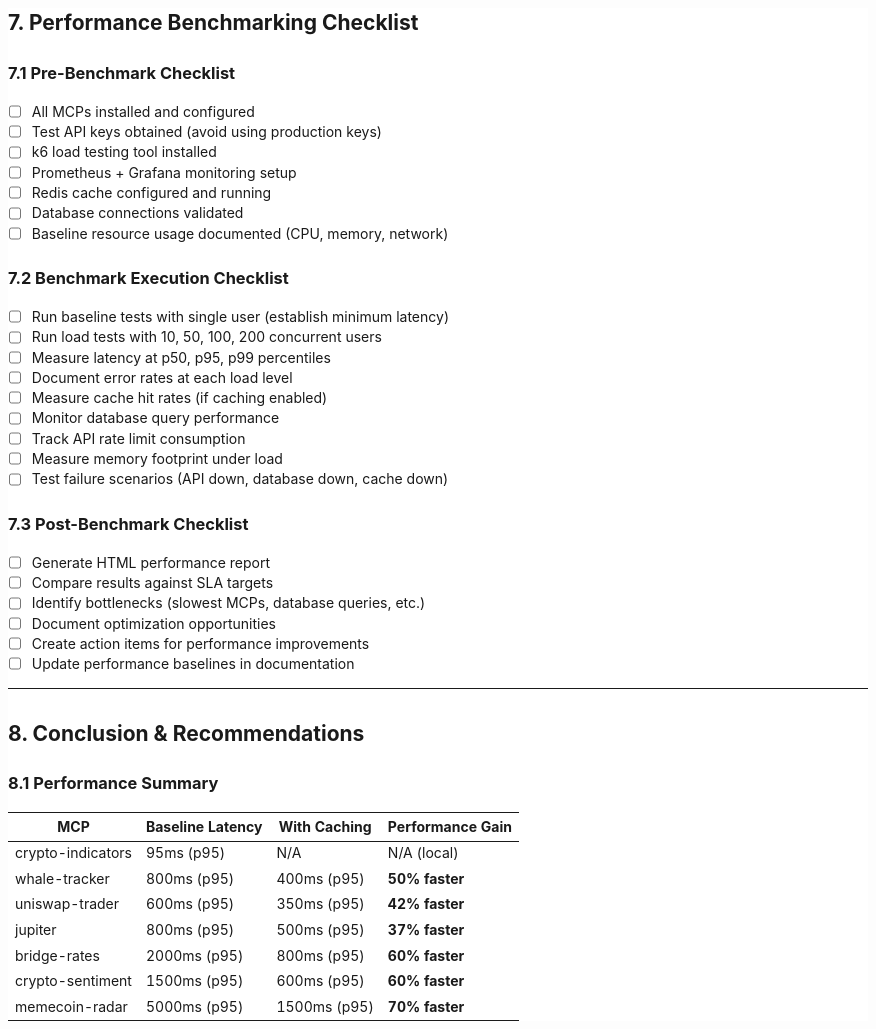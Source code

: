 
## 7. Performance Benchmarking Checklist

### 7.1 Pre-Benchmark Checklist

- [ ] All MCPs installed and configured
- [ ] Test API keys obtained (avoid using production keys)
- [ ] k6 load testing tool installed
- [ ] Prometheus + Grafana monitoring setup
- [ ] Redis cache configured and running
- [ ] Database connections validated
- [ ] Baseline resource usage documented (CPU, memory, network)

### 7.2 Benchmark Execution Checklist

- [ ] Run baseline tests with single user (establish minimum latency)
- [ ] Run load tests with 10, 50, 100, 200 concurrent users
- [ ] Measure latency at p50, p95, p99 percentiles
- [ ] Document error rates at each load level
- [ ] Measure cache hit rates (if caching enabled)
- [ ] Monitor database query performance
- [ ] Track API rate limit consumption
- [ ] Measure memory footprint under load
- [ ] Test failure scenarios (API down, database down, cache down)

### 7.3 Post-Benchmark Checklist

- [ ] Generate HTML performance report
- [ ] Compare results against SLA targets
- [ ] Identify bottlenecks (slowest MCPs, database queries, etc.)
- [ ] Document optimization opportunities
- [ ] Create action items for performance improvements
- [ ] Update performance baselines in documentation

---

## 8. Conclusion & Recommendations

### 8.1 Performance Summary

| MCP | Baseline Latency | With Caching | Performance Gain |
|-----|------------------|--------------|------------------|
| crypto-indicators | 95ms (p95) | N/A | N/A (local) |
| whale-tracker | 800ms (p95) | 400ms (p95) | **50% faster** |
| uniswap-trader | 600ms (p95) | 350ms (p95) | **42% faster** |
| jupiter | 800ms (p95) | 500ms (p95) | **37% faster** |
| bridge-rates | 2000ms (p95) | 800ms (p95) | **60% faster** |
| crypto-sentiment | 1500ms (p95) | 600ms (p95) | **60% faster** |
| memecoin-radar | 5000ms (p95) | 1500ms (p95) | **70% faster** |
